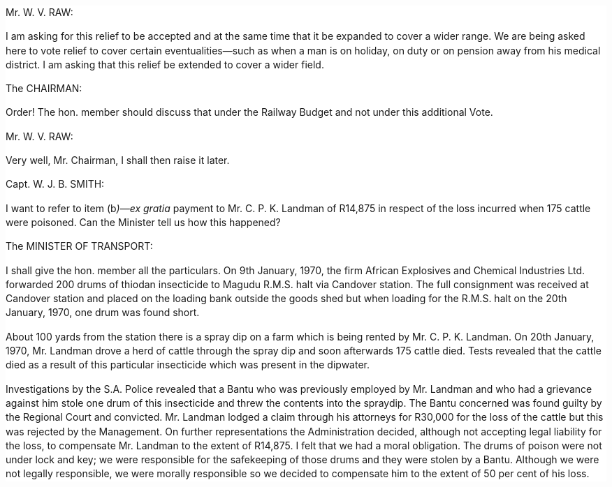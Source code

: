 </speech>

<speech by="#raw">

<from>Mr. <person refersTo="hansard_za">W. V. RAW</person>:</from>

<p>I am asking for this relief to be accepted and at the same time that it be expanded to cover a wider range. We are being asked here to vote relief to cover certain eventualities&#x2014;such as when a man is on holiday, on duty or on pension away from his medical district. I am asking that this relief be extended to cover a wider field.</p>

</speech>

<speech by="#chairman">

<from>The <person refersTo="hansard_za">CHAIRMAN</person>:</from>

<p>Order! The hon. member should discuss that under the Railway Budget and not under this additional Vote.</p>

</speech>

<speech by="#raw">

<from>Mr. <person refersTo="hansard_za">W. V. RAW</person>:</from>

<p>Very well, Mr. Chairman, I shall then raise it later.</p>

</speech>

<speech by="#smith">

<from>Capt. <person refersTo="hansard_za">W. J. B. SMITH</person>:</from>

<p>I want to refer to item (b<i>)&#x2014;ex gratia</i> payment to Mr. C. P. K. Landman of R14,875 in respect of the loss incurred when 175 cattle were poisoned. Can the Minister tell us how this happened&#x003F;</p>

</speech>

<speech by="#minister_of_transport">

<from>The <person refersTo="hansard_za">MINISTER OF TRANSPORT</person>:</from>

<p>I shall give the hon. member all the particulars. On 9th January, 1970, the firm African Explosives and Chemical Industries Ltd. forwarded 200 drums of thiodan insecticide to Magudu R.M.S. halt via Candover station. The full consignment was received at Candover station and placed on the loading bank outside the goods shed but when loading for the R.M.S. halt on the 20th January, 1970, one drum was found short.</p>

<p>About 100 yards from the station there is a spray dip on a farm which is being rented by Mr. C. P. K. Landman. On 20th January, 1970, Mr. Landman drove a herd of cattle through the spray dip and soon afterwards 175 cattle died. Tests revealed that the cattle died as a result of this particular insecticide which was present in the dipwater.</p>

<p>Investigations by the S.A. Police revealed that a Bantu who was previously employed by Mr. Landman and who had a grievance against him stole one drum of this insecticide and threw the contents into the spraydip. The Bantu concerned was found guilty by the Regional Court and convicted. Mr. Landman lodged a claim through his attorneys for R30,000 for the loss of the cattle but this was rejected by the Management. On further representations the Administration decided, although not accepting legal liability for the loss, to compensate Mr. Landman to the extent of R14,875. I felt that we had a moral obligation. The drums of poison were not under lock and key; we were responsible for the safekeeping of those drums and they were stolen by a Bantu. Although we were not legally responsible, we were morally responsible so we decided to compensate him to the extent of 50 per cent of his loss.</p>
